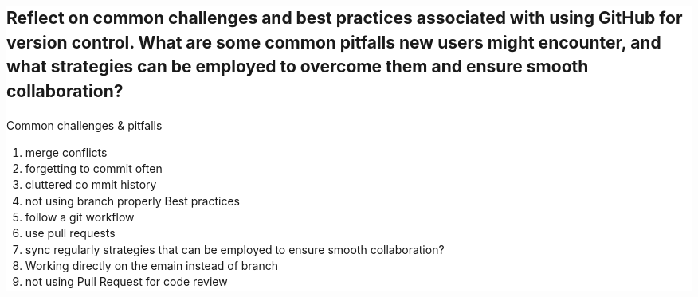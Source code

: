 ## Reflect on common challenges and best practices associated with using GitHub for version control. What are some common pitfalls new users might encounter, and what strategies can be employed to overcome them and ensure smooth collaboration?

Common challenges & pitfalls
  1. merge conflicts
  2. forgetting to commit often
  3. cluttered co mmit history
  4. not using branch properly
Best practices
  1. follow a git workflow
  2. use pull requests
  3. sync regularly
strategies that can be employed to ensure smooth collaboration?
  1. Working directly on the emain instead of branch
  2. not using Pull Request for code review



